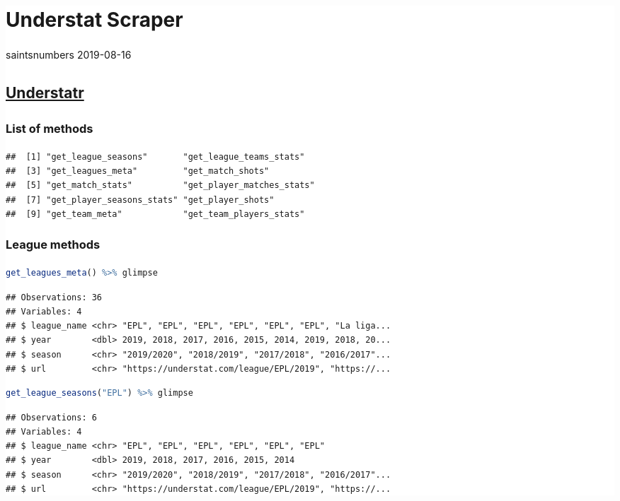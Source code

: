 Understat Scraper
================
saintsnumbers
2019-08-16

## [Understatr](https://github.com/ewenme/understatr)

### List of methods

    ##  [1] "get_league_seasons"       "get_league_teams_stats"  
    ##  [3] "get_leagues_meta"         "get_match_shots"         
    ##  [5] "get_match_stats"          "get_player_matches_stats"
    ##  [7] "get_player_seasons_stats" "get_player_shots"        
    ##  [9] "get_team_meta"            "get_team_players_stats"

### League methods

``` r
get_leagues_meta() %>% glimpse
```

    ## Observations: 36
    ## Variables: 4
    ## $ league_name <chr> "EPL", "EPL", "EPL", "EPL", "EPL", "EPL", "La liga...
    ## $ year        <dbl> 2019, 2018, 2017, 2016, 2015, 2014, 2019, 2018, 20...
    ## $ season      <chr> "2019/2020", "2018/2019", "2017/2018", "2016/2017"...
    ## $ url         <chr> "https://understat.com/league/EPL/2019", "https://...

``` r
get_league_seasons("EPL") %>% glimpse
```

    ## Observations: 6
    ## Variables: 4
    ## $ league_name <chr> "EPL", "EPL", "EPL", "EPL", "EPL", "EPL"
    ## $ year        <dbl> 2019, 2018, 2017, 2016, 2015, 2014
    ## $ season      <chr> "2019/2020", "2018/2019", "2017/2018", "2016/2017"...
    ## $ url         <chr> "https://understat.com/league/EPL/2019", "https://...
